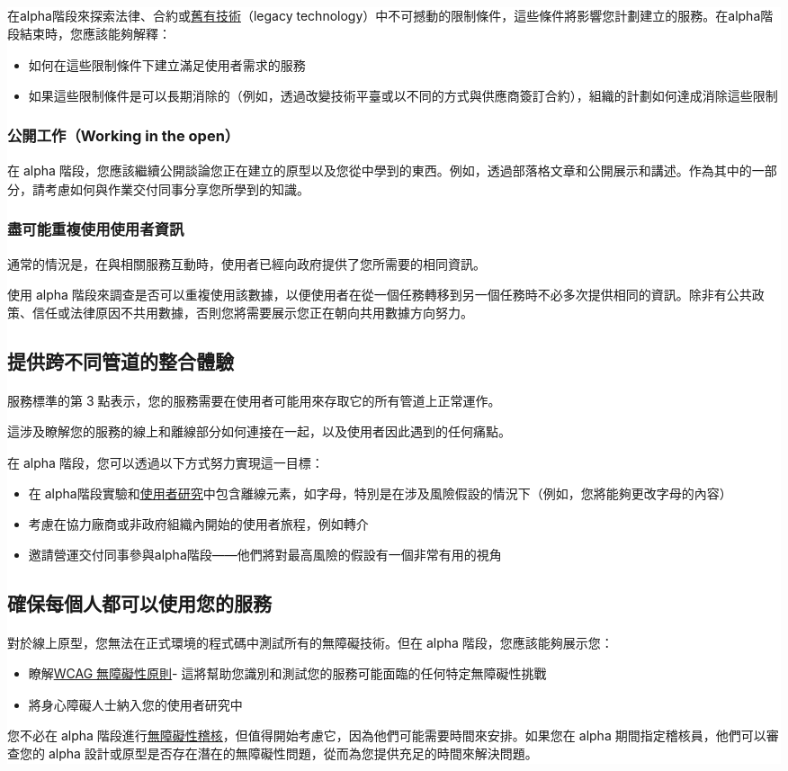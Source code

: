 在alpha階段來探索法律、合約或<u>[<span class="mark">舊有</span>](https://terms.naer.edu.tw/detail/98e8f51aabf90faa5ef4c7077fdf8652/?startswith=zh&seq=1)[技術](https://www.gov.uk/service-manual/technology/moving-away-from-legacy-systems)</u>（legacy
technology）中不可撼動的限制條件，這些條件將影響您計劃建立的服務。在alpha階段結束時，您應該能夠解釋：

- 如何在這些限制條件下建立滿足使用者需求的服務

- 如果這些限制條件是可以長期消除的（例如，透過改變技術平臺或以不同的方式與供應商簽訂合約），組織的計劃如何達成消除這些限制

### 公開工作（Working in the open）

在 alpha
階段，您應該繼續公開談論您正在建立的原型以及您從中學到的東西。例如，透過部落格文章和公開展示和講述。作為其中的一部分，請考慮如何與作業交付同事分享您所學到的知識。

### 盡可能重複使用使用者資訊

通常的情況是，在與相關服務互動時，使用者已經向政府提供了您所需要的相同資訊。

使用 alpha
階段來調查是否可以重複使用該數據，以便使用者在從一個任務轉移到另一個任務時不必多次提供相同的資訊。除非有公共政策、信任或法律原因不共用數據，否則您將需要展示您正在朝向共用數據方向努力。

## 提供跨不同管道的整合體驗

服務標準的第 3
點表示，您的服務需要在使用者可能用來存取它的所有管道上正常運作。

這涉及瞭解您的服務的線上和離線部分如何連接在一起，以及使用者因此遇到的任何痛點。

在 alpha 階段，您可以透過以下方式努力實現這一目標：

- 在
  alpha階段實驗和[<u>使用者研究</u>](https://www.gov.uk/service-manual/user-research/user-research-in-alpha)中包含離線元素，如字母，特別是在涉及風險假設的情況下（例如，您將能夠更改字母的內容）

- 考慮在協力廠商或非政府組織內開始的使用者旅程，例如轉介

- 邀請營運交付同事參與alpha階段——他們將對最高風險的假設有一個非常有用的視角

## 確保每個人都可以使用您的服務

對於線上原型，您無法在正式環境的程式碼中測試所有的無障礙技術。但在 alpha
階段，您應該能夠展示您：

- 瞭解[<u>WCAG
  無障礙性原則</u>](https://www.gov.uk/service-manual/helping-people-to-use-your-service/understanding-wcag)-
  這將幫助您識別和測試您的服務可能面臨的任何特定無障礙性挑戰

- 將身心障礙人士納入您的使用者研究中

您不必在 alpha
階段進行[<u>無障礙性稽核</u>](https://www.gov.uk/service-manual/technology/testing-for-accessibility#getting-an-accessibility-audit)，但值得開始考慮它，因為他們可能需要時間來安排。如果您在
alpha 期間指定稽核員，他們可以審查您的 alpha
設計或原型是否存在潛在的無障礙性問題，從而為您提供充足的時間來解決問題。
